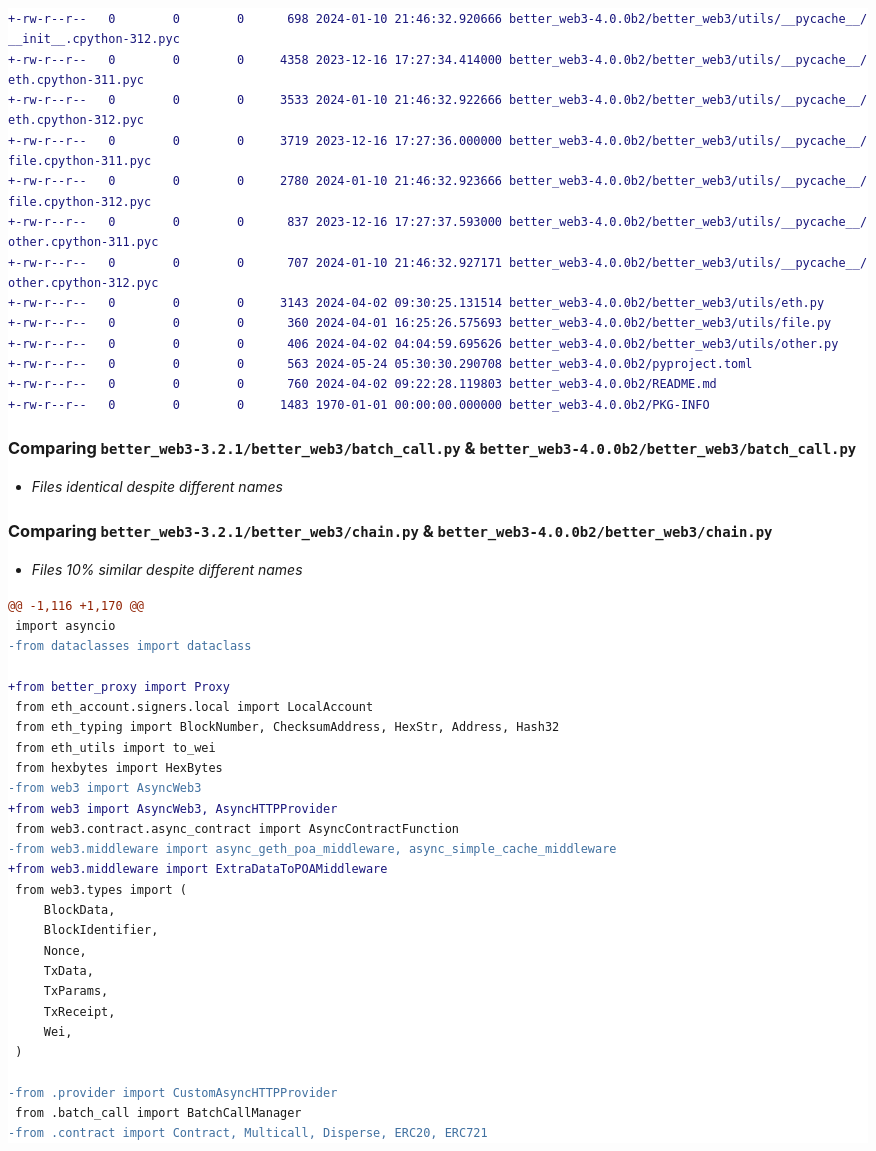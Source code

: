 ```diff
+-rw-r--r--   0        0        0      698 2024-01-10 21:46:32.920666 better_web3-4.0.0b2/better_web3/utils/__pycache__/__init__.cpython-312.pyc
+-rw-r--r--   0        0        0     4358 2023-12-16 17:27:34.414000 better_web3-4.0.0b2/better_web3/utils/__pycache__/eth.cpython-311.pyc
+-rw-r--r--   0        0        0     3533 2024-01-10 21:46:32.922666 better_web3-4.0.0b2/better_web3/utils/__pycache__/eth.cpython-312.pyc
+-rw-r--r--   0        0        0     3719 2023-12-16 17:27:36.000000 better_web3-4.0.0b2/better_web3/utils/__pycache__/file.cpython-311.pyc
+-rw-r--r--   0        0        0     2780 2024-01-10 21:46:32.923666 better_web3-4.0.0b2/better_web3/utils/__pycache__/file.cpython-312.pyc
+-rw-r--r--   0        0        0      837 2023-12-16 17:27:37.593000 better_web3-4.0.0b2/better_web3/utils/__pycache__/other.cpython-311.pyc
+-rw-r--r--   0        0        0      707 2024-01-10 21:46:32.927171 better_web3-4.0.0b2/better_web3/utils/__pycache__/other.cpython-312.pyc
+-rw-r--r--   0        0        0     3143 2024-04-02 09:30:25.131514 better_web3-4.0.0b2/better_web3/utils/eth.py
+-rw-r--r--   0        0        0      360 2024-04-01 16:25:26.575693 better_web3-4.0.0b2/better_web3/utils/file.py
+-rw-r--r--   0        0        0      406 2024-04-02 04:04:59.695626 better_web3-4.0.0b2/better_web3/utils/other.py
+-rw-r--r--   0        0        0      563 2024-05-24 05:30:30.290708 better_web3-4.0.0b2/pyproject.toml
+-rw-r--r--   0        0        0      760 2024-04-02 09:22:28.119803 better_web3-4.0.0b2/README.md
+-rw-r--r--   0        0        0     1483 1970-01-01 00:00:00.000000 better_web3-4.0.0b2/PKG-INFO
```

### Comparing `better_web3-3.2.1/better_web3/batch_call.py` & `better_web3-4.0.0b2/better_web3/batch_call.py`

 * *Files identical despite different names*

### Comparing `better_web3-3.2.1/better_web3/chain.py` & `better_web3-4.0.0b2/better_web3/chain.py`

 * *Files 10% similar despite different names*

```diff
@@ -1,116 +1,170 @@
 import asyncio
-from dataclasses import dataclass
 
+from better_proxy import Proxy
 from eth_account.signers.local import LocalAccount
 from eth_typing import BlockNumber, ChecksumAddress, HexStr, Address, Hash32
 from eth_utils import to_wei
 from hexbytes import HexBytes
-from web3 import AsyncWeb3
+from web3 import AsyncWeb3, AsyncHTTPProvider
 from web3.contract.async_contract import AsyncContractFunction
-from web3.middleware import async_geth_poa_middleware, async_simple_cache_middleware
+from web3.middleware import ExtraDataToPOAMiddleware
 from web3.types import (
     BlockData,
     BlockIdentifier,
     Nonce,
     TxData,
     TxParams,
     TxReceipt,
     Wei,
 )
 
-from .provider import CustomAsyncHTTPProvider
 from .batch_call import BatchCallManager
-from .contract import Contract, Multicall, Disperse, ERC20, ERC721
```